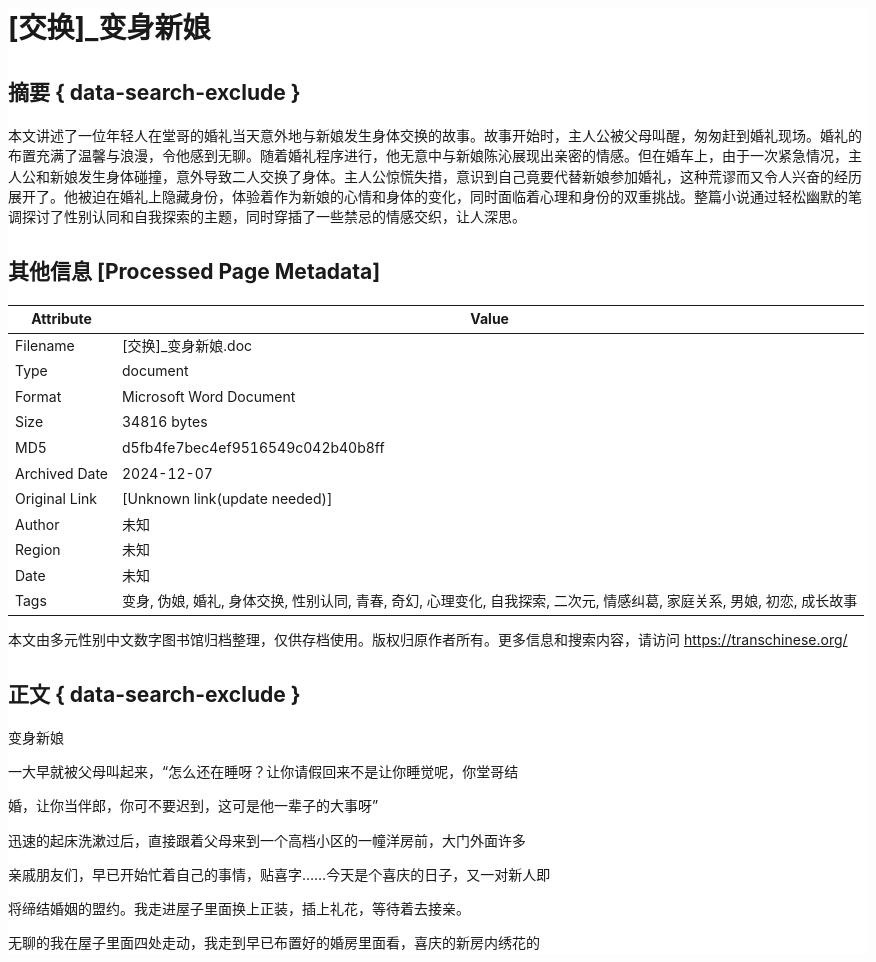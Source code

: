 # [交换]_变身新娘



## 摘要  { data-search-exclude }


本文讲述了一位年轻人在堂哥的婚礼当天意外地与新娘发生身体交换的故事。故事开始时，主人公被父母叫醒，匆匆赶到婚礼现场。婚礼的布置充满了温馨与浪漫，令他感到无聊。随着婚礼程序进行，他无意中与新娘陈沁展现出亲密的情感。但在婚车上，由于一次紧急情况，主人公和新娘发生身体碰撞，意外导致二人交换了身体。主人公惊慌失措，意识到自己竟要代替新娘参加婚礼，这种荒谬而又令人兴奋的经历展开了。他被迫在婚礼上隐藏身份，体验着作为新娘的心情和身体的变化，同时面临着心理和身份的双重挑战。整篇小说通过轻松幽默的笔调探讨了性别认同和自我探索的主题，同时穿插了一些禁忌的情感交织，让人深思。



## 其他信息 [Processed Page Metadata]

| Attribute       | Value                                  |
|-----------------|----------------------------------------|
| Filename        | [交换]_变身新娘.doc                             |
| Type            | document                                 |
| Format          | Microsoft Word Document                               |
| Size            | 34816 bytes                           |
| MD5             | d5fb4fe7bec4ef9516549c042b40b8ff                                  |
| Archived Date   | 2024-12-07                             |
| Original Link   | [Unknown link(update needed)]                         |
| Author          | 未知                               |
| Region          | 未知                               |
| Date            | 未知                                 |
| Tags            | 变身, 伪娘, 婚礼, 身体交换, 性别认同, 青春, 奇幻, 心理变化, 自我探索, 二次元, 情感纠葛, 家庭关系, 男娘, 初恋, 成长故事                                 |

本文由多元性别中文数字图书馆归档整理，仅供存档使用。版权归原作者所有。更多信息和搜索内容，请访问 <https://transchinese.org/>


## 正文 { data-search-exclude }


变身新娘

一大早就被父母叫起来，“怎么还在睡呀？让你请假回来不是让你睡觉呢，你堂哥结

婚，让你当伴郎，你可不要迟到，这可是他一辈子的大事呀”

迅速的起床洗漱过后，直接跟着父母来到一个高档小区的一幢洋房前，大门外面许多

亲戚朋友们，早已开始忙着自己的事情，贴喜字……今天是个喜庆的日子，又一对新人即

将缔结婚姻的盟约。我走进屋子里面换上正装，插上礼花，等待着去接亲。

无聊的我在屋子里面四处走动，我走到早已布置好的婚房里面看，喜庆的新房内绣花的
